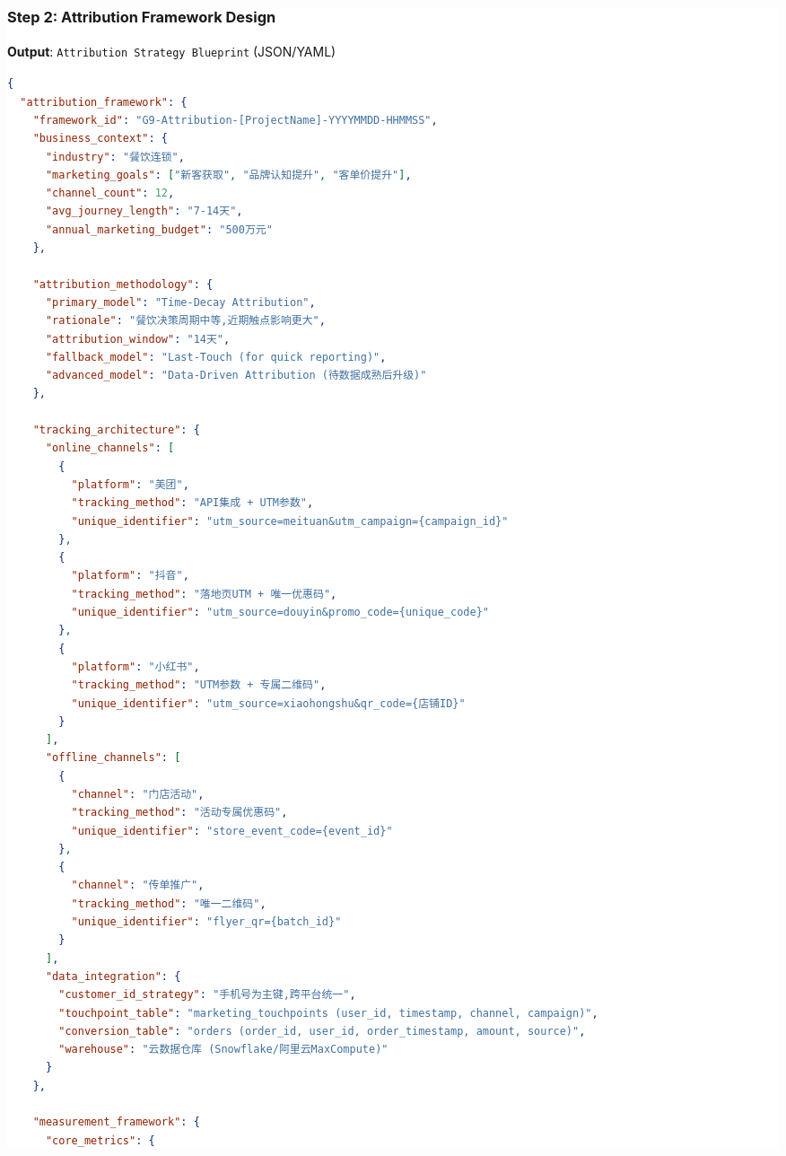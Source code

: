 ### Step 2: Attribution Framework Design

**Output**: `Attribution Strategy Blueprint` (JSON/YAML)

```json
{
  "attribution_framework": {
    "framework_id": "G9-Attribution-[ProjectName]-YYYYMMDD-HHMMSS",
    "business_context": {
      "industry": "餐饮连锁",
      "marketing_goals": ["新客获取", "品牌认知提升", "客单价提升"],
      "channel_count": 12,
      "avg_journey_length": "7-14天",
      "annual_marketing_budget": "500万元"
    },

    "attribution_methodology": {
      "primary_model": "Time-Decay Attribution",
      "rationale": "餐饮决策周期中等,近期触点影响更大",
      "attribution_window": "14天",
      "fallback_model": "Last-Touch (for quick reporting)",
      "advanced_model": "Data-Driven Attribution (待数据成熟后升级)"
    },

    "tracking_architecture": {
      "online_channels": [
        {
          "platform": "美团",
          "tracking_method": "API集成 + UTM参数",
          "unique_identifier": "utm_source=meituan&utm_campaign={campaign_id}"
        },
        {
          "platform": "抖音",
          "tracking_method": "落地页UTM + 唯一优惠码",
          "unique_identifier": "utm_source=douyin&promo_code={unique_code}"
        },
        {
          "platform": "小红书",
          "tracking_method": "UTM参数 + 专属二维码",
          "unique_identifier": "utm_source=xiaohongshu&qr_code={店铺ID}"
        }
      ],
      "offline_channels": [
        {
          "channel": "门店活动",
          "tracking_method": "活动专属优惠码",
          "unique_identifier": "store_event_code={event_id}"
        },
        {
          "channel": "传单推广",
          "tracking_method": "唯一二维码",
          "unique_identifier": "flyer_qr={batch_id}"
        }
      ],
      "data_integration": {
        "customer_id_strategy": "手机号为主键,跨平台统一",
        "touchpoint_table": "marketing_touchpoints (user_id, timestamp, channel, campaign)",
        "conversion_table": "orders (order_id, user_id, order_timestamp, amount, source)",
        "warehouse": "云数据仓库 (Snowflake/阿里云MaxCompute)"
      }
    },

    "measurement_framework": {
      "core_metrics": {
```